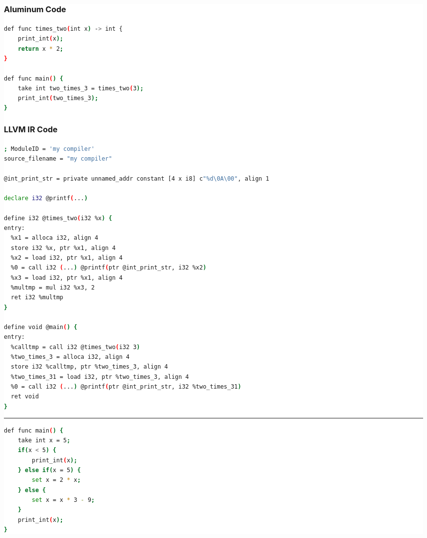 ### Aluminum Code

```bash
def func times_two(int x) -> int {
    print_int(x);
    return x * 2;
}

def func main() {
    take int two_times_3 = times_two(3);
    print_int(two_times_3);
}
```

### LLVM IR Code

```bash
; ModuleID = 'my compiler'
source_filename = "my compiler"

@int_print_str = private unnamed_addr constant [4 x i8] c"%d\0A\00", align 1

declare i32 @printf(...)

define i32 @times_two(i32 %x) {
entry:
  %x1 = alloca i32, align 4
  store i32 %x, ptr %x1, align 4
  %x2 = load i32, ptr %x1, align 4
  %0 = call i32 (...) @printf(ptr @int_print_str, i32 %x2)
  %x3 = load i32, ptr %x1, align 4
  %multmp = mul i32 %x3, 2
  ret i32 %multmp
}

define void @main() {
entry:
  %calltmp = call i32 @times_two(i32 3)
  %two_times_3 = alloca i32, align 4
  store i32 %calltmp, ptr %two_times_3, align 4
  %two_times_31 = load i32, ptr %two_times_3, align 4
  %0 = call i32 (...) @printf(ptr @int_print_str, i32 %two_times_31)
  ret void
}
```

---

```bash
def func main() {
    take int x = 5;
    if(x < 5) {
        print_int(x);
    } else if(x = 5) {
        set x = 2 * x;
    } else {
        set x = x * 3 - 9;
    }
    print_int(x);
}
```
